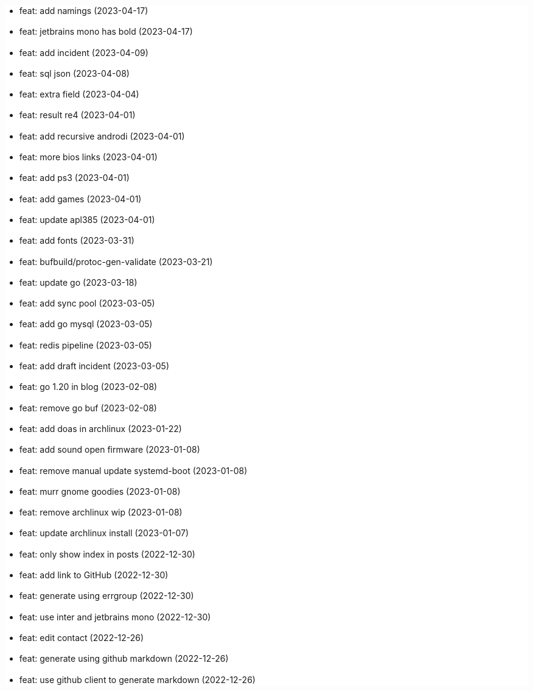 - feat: add namings (2023-04-17)

- feat: jetbrains mono has bold (2023-04-17)

- feat: add incident (2023-04-09)

- feat: sql json (2023-04-08)

- feat: extra field (2023-04-04)

- feat: result re4 (2023-04-01)

- feat: add recursive androdi (2023-04-01)

- feat: more bios links (2023-04-01)

- feat: add ps3 (2023-04-01)

- feat: add games (2023-04-01)

- feat: update apl385 (2023-04-01)

- feat: add fonts (2023-03-31)

- feat: bufbuild/protoc-gen-validate (2023-03-21)

- feat: update go (2023-03-18)

- feat: add sync pool (2023-03-05)

- feat: add go mysql (2023-03-05)

- feat: redis pipeline (2023-03-05)

- feat: add draft incident (2023-03-05)

- feat: go 1.20 in blog (2023-02-08)

- feat: remove go buf (2023-02-08)

- feat: add doas in archlinux (2023-01-22)

- feat: add sound open firmware (2023-01-08)

- feat: remove manual update systemd-boot (2023-01-08)

- feat: murr gnome goodies (2023-01-08)

- feat: remove archlinux wip (2023-01-08)

- feat: update archlinux install (2023-01-07)

- feat: only show index in posts (2022-12-30)

- feat: add link to GitHub (2022-12-30)

- feat: generate using errgroup (2022-12-30)

- feat: use inter and jetbrains mono (2022-12-30)

- feat: edit contact (2022-12-26)

- feat: generate using github markdown (2022-12-26)

- feat: use github client to generate markdown (2022-12-26)
